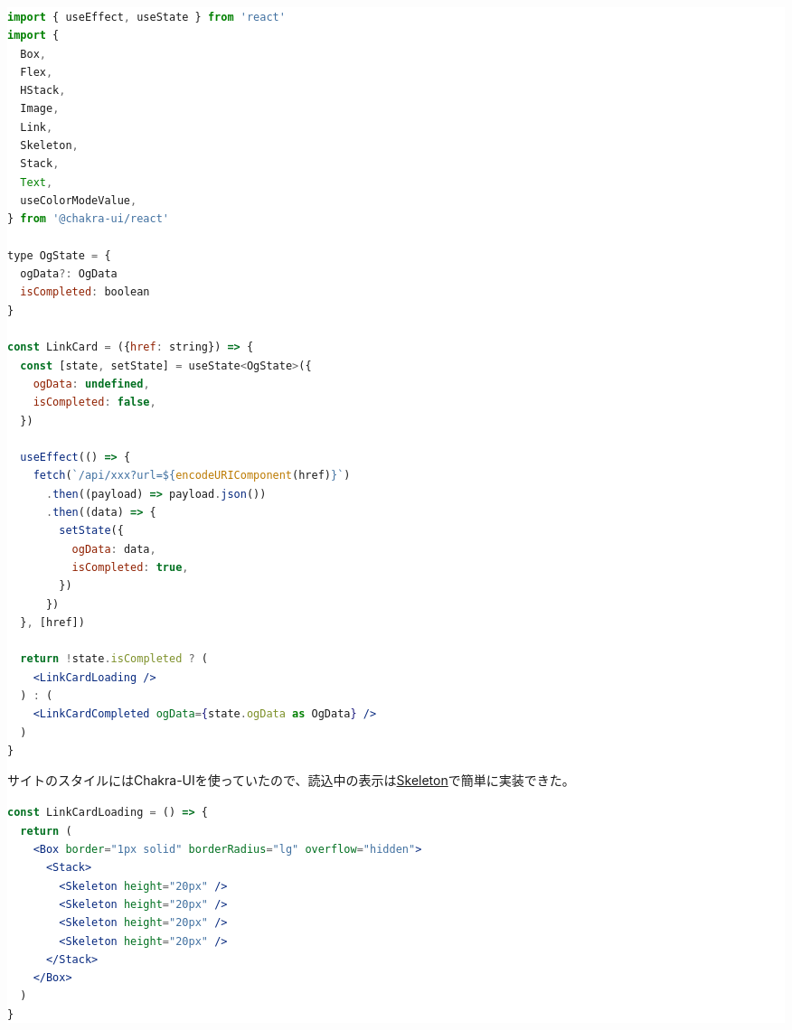 ```jsx
import { useEffect, useState } from 'react'
import {
  Box,
  Flex,
  HStack,
  Image,
  Link,
  Skeleton,
  Stack,
  Text,
  useColorModeValue,
} from '@chakra-ui/react'

type OgState = {
  ogData?: OgData
  isCompleted: boolean
}

const LinkCard = ({href: string}) => {
  const [state, setState] = useState<OgState>({
    ogData: undefined,
    isCompleted: false,
  })

  useEffect(() => {
    fetch(`/api/xxx?url=${encodeURIComponent(href)}`)
      .then((payload) => payload.json())
      .then((data) => {
        setState({
          ogData: data,
          isCompleted: true,
        })
      })
  }, [href])

  return !state.isCompleted ? (
    <LinkCardLoading />
  ) : (
    <LinkCardCompleted ogData={state.ogData as OgData} />
  )
}
```

サイトのスタイルにはChakra-UIを使っていたので、読込中の表示は[Skeleton](https://chakra-ui.com/docs/components/skeleton)で簡単に実装できた。

```jsx
const LinkCardLoading = () => {
  return (
    <Box border="1px solid" borderRadius="lg" overflow="hidden">
      <Stack>
        <Skeleton height="20px" />
        <Skeleton height="20px" />
        <Skeleton height="20px" />
        <Skeleton height="20px" />
      </Stack>
    </Box>
  )
}
```
